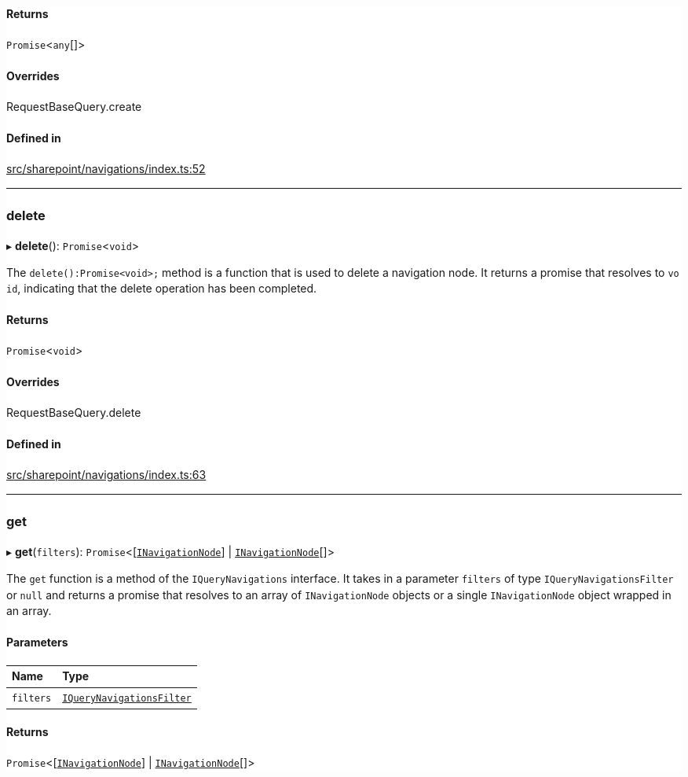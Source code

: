 #### Returns

`Promise`\<`any`[]\>

#### Overrides

RequestBaseQuery.create

#### Defined in

[src/sharepoint/navigations/index.ts:52](https://github.com/infrasoftbe/Infrasoft-vnv-api-kit/blob/783d42b/src/sharepoint/navigations/index.ts#L52)

___

### delete

▸ **delete**(): `Promise`\<`void`\>

The `delete():Promise<void>;` method is a function that is used to delete a navigation node. It
returns a promise that resolves to `void`, indicating that the delete operation has been
completed.

#### Returns

`Promise`\<`void`\>

#### Overrides

RequestBaseQuery.delete

#### Defined in

[src/sharepoint/navigations/index.ts:63](https://github.com/infrasoftbe/Infrasoft-vnv-api-kit/blob/783d42b/src/sharepoint/navigations/index.ts#L63)

___

### get

▸ **get**(`filters`): `Promise`\<[[`INavigationNode`](SharepointAPI.Navigations.INavigationNode.md)] \| [`INavigationNode`](SharepointAPI.Navigations.INavigationNode.md)[]\>

The `get` function is a method of the `IQueryNavigations` interface. It takes in a parameter
`filters` of type `IQueryNavigationsFilter` or `null` and returns a promise that resolves to an
array of `INavigationNode` objects or a single `INavigationNode` object wrapped in an array.

#### Parameters

| Name | Type |
| :------ | :------ |
| `filters` | [`IQueryNavigationsFilter`](SharepointAPI.Navigations.IQueryNavigationsFilter.md) |

#### Returns

`Promise`\<[[`INavigationNode`](SharepointAPI.Navigations.INavigationNode.md)] \| [`INavigationNode`](SharepointAPI.Navigations.INavigationNode.md)[]\>
